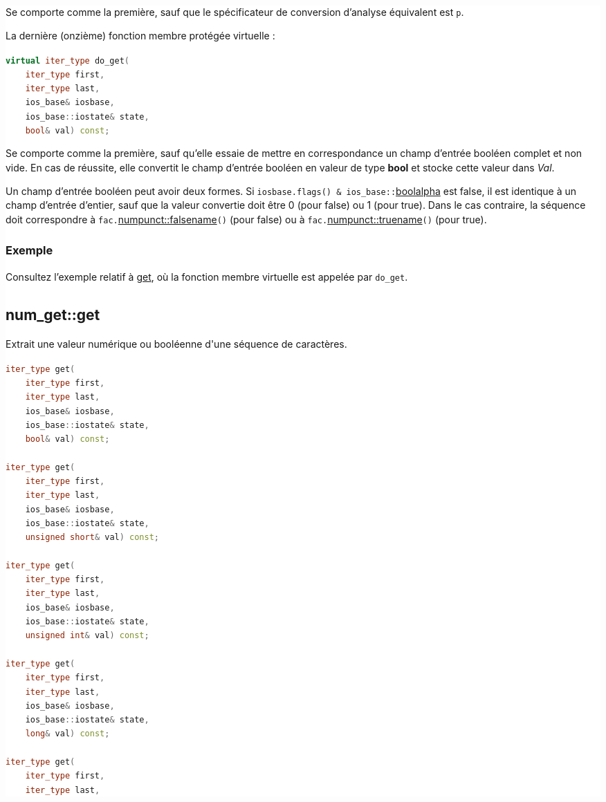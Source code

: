 Se comporte comme la première, sauf que le spécificateur de conversion d’analyse équivalent est `p`.

La dernière (onzième) fonction membre protégée virtuelle :

```cpp
virtual iter_type do_get(
    iter_type first,
    iter_type last,
    ios_base& iosbase,
    ios_base::iostate& state,
    bool& val) const;
```

Se comporte comme la première, sauf qu’elle essaie de mettre en correspondance un champ d’entrée booléen complet et non vide. En cas de réussite, elle convertit le champ d’entrée booléen en valeur de type **bool** et stocke cette valeur dans *Val*.

Un champ d’entrée booléen peut avoir deux formes. Si `iosbase.flags() & ios_base::`[boolalpha](../standard-library/ios-functions.md#boolalpha) est false, il est identique à un champ d’entrée d’entier, sauf que la valeur convertie doit être 0 (pour false) ou 1 (pour true). Dans le cas contraire, la séquence doit correspondre à `fac.`[numpunct::falsename](../standard-library/numpunct-class.md#falsename)`()` (pour false) ou à `fac.`[numpunct::truename](../standard-library/numpunct-class.md#truename)`()` (pour true).

### <a name="example"></a>Exemple

Consultez l’exemple relatif à [get](#get), où la fonction membre virtuelle est appelée par `do_get`.

## <a name="get"></a>  num_get::get

Extrait une valeur numérique ou booléenne d'une séquence de caractères.

```cpp
iter_type get(
    iter_type first,
    iter_type last,
    ios_base& iosbase,
    ios_base::iostate& state,
    bool& val) const;

iter_type get(
    iter_type first,
    iter_type last,
    ios_base& iosbase,
    ios_base::iostate& state,
    unsigned short& val) const;

iter_type get(
    iter_type first,
    iter_type last,
    ios_base& iosbase,
    ios_base::iostate& state,
    unsigned int& val) const;

iter_type get(
    iter_type first,
    iter_type last,
    ios_base& iosbase,
    ios_base::iostate& state,
    long& val) const;

iter_type get(
    iter_type first,
    iter_type last,
```